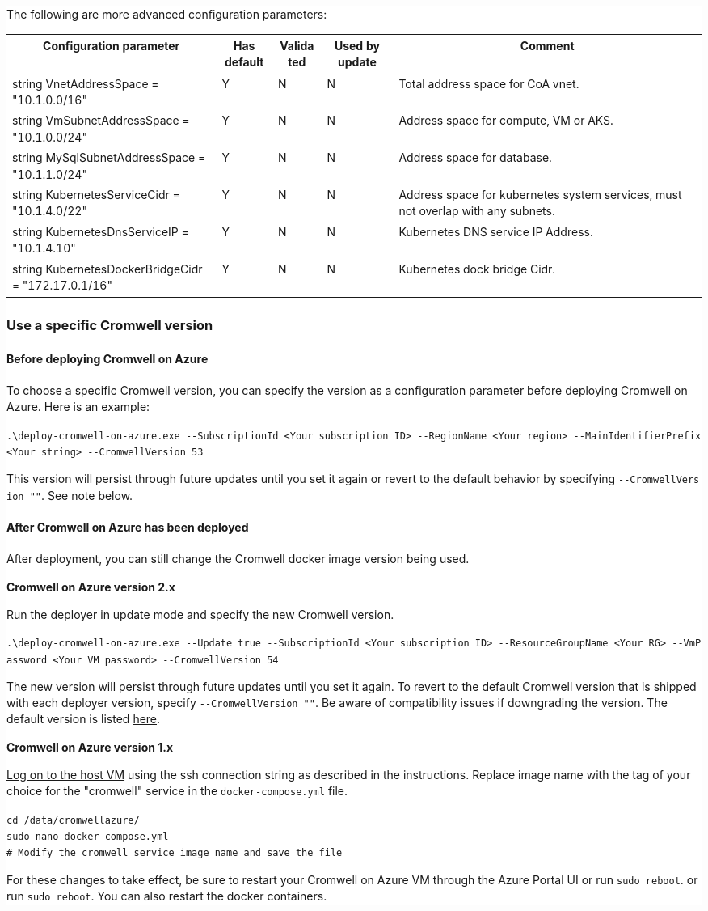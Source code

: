 The following are more advanced configuration parameters:

Configuration   parameter | Has default | Validated | Used by update | Comment
-- | -- | -- | -- | --
string   VnetAddressSpace = "10.1.0.0/16" | Y | N | N | Total address space for CoA vnet.
string   VmSubnetAddressSpace = "10.1.0.0/24" | Y | N | N | Address space for compute, VM or AKS. 
string   MySqlSubnetAddressSpace  = "10.1.1.0/24" | Y | N | N | Address space for database.
string   KubernetesServiceCidr = "10.1.4.0/22" | Y | N | N | Address space for kubernetes system services, must not overlap with any subnets.
string   KubernetesDnsServiceIP = "10.1.4.10" | Y | N | N | Kubernetes DNS service IP Address.
string   KubernetesDockerBridgeCidr = "172.17.0.1/16" | Y | N | N | Kubernetes dock bridge Cidr.

### Use a specific Cromwell version
#### Before deploying Cromwell on Azure
To choose a specific Cromwell version, you can specify the version as a configuration parameter before deploying Cromwell on Azure. Here is an example:

```
.\deploy-cromwell-on-azure.exe --SubscriptionId <Your subscription ID> --RegionName <Your region> --MainIdentifierPrefix <Your string> --CromwellVersion 53
```

This version will persist through future updates until you set it again or revert to the default behavior by specifying `--CromwellVersion ""`. See note below.

#### After Cromwell on Azure has been deployed
After deployment, you can still change the Cromwell docker image version being used.

**Cromwell on Azure version 2.x**

Run the deployer in update mode and specify the new Cromwell version.
```
.\deploy-cromwell-on-azure.exe --Update true --SubscriptionId <Your subscription ID> --ResourceGroupName <Your RG> --VmPassword <Your VM password> --CromwellVersion 54
```

The new version will persist through future updates until you set it again. 
To revert to the default Cromwell version that is shipped with each deployer version, specify `--CromwellVersion ""`. 
Be aware of compatibility issues if downgrading the version. 
The default version is listed [here](../src/deploy-cromwell-on-azure/scripts/env-03-external-images.txt).

**Cromwell on Azure version 1.x**

[Log on to the host VM](#Connect-to-the-host-VM-that-runs-all-the-docker-containers) using the ssh connection string as described in the instructions. Replace image name with the tag of your choice for the "cromwell" service in the `docker-compose.yml` file.<br/>

```
cd /data/cromwellazure/
sudo nano docker-compose.yml
# Modify the cromwell service image name and save the file
```

For these changes to take effect, be sure to restart your Cromwell on Azure VM through the Azure Portal UI or run `sudo reboot`. or run `sudo reboot`. You can also restart the docker containers.
